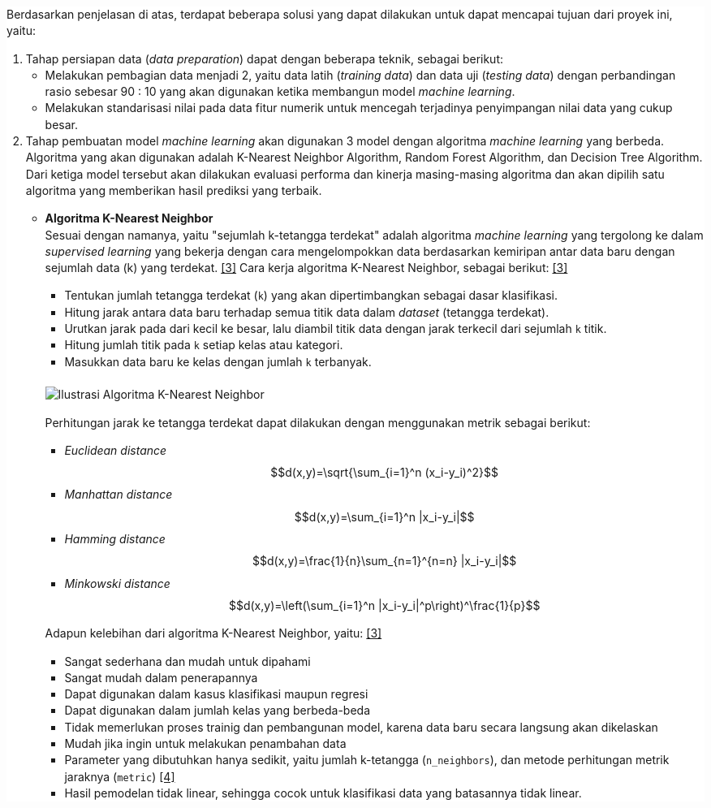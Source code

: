 Berdasarkan penjelasan di atas, terdapat beberapa solusi yang dapat dilakukan untuk dapat mencapai tujuan dari proyek ini, yaitu:
1. Tahap persiapan data (*data preparation*) dapat   dengan beberapa teknik, sebagai berikut:
   - Melakukan pembagian data menjadi 2, yaitu data latih (*training data*) dan data uji (*testing data*) dengan perbandingan rasio sebesar 90 : 10 yang akan digunakan ketika membangun model *machine learning*.
   - Melakukan standarisasi nilai pada data fitur numerik untuk mencegah terjadinya penyimpangan nilai data yang cukup besar.
2. Tahap pembuatan model *machine learning* akan digunakan 3 model dengan algoritma *machine learning* yang berbeda. Algoritma yang akan digunakan adalah K-Nearest Neighbor Algorithm, Random Forest Algorithm, dan Decision Tree Algorithm. Dari ketiga model tersebut akan dilakukan evaluasi performa dan kinerja masing-masing algoritma dan akan dipilih satu algoritma yang memberikan hasil prediksi yang terbaik.
   - **Algoritma K-Nearest Neighbor**  
     Sesuai dengan namanya, yaitu "sejumlah k-tetangga terdekat" adalah algoritma *machine learning* yang tergolong ke dalam *supervised learning* yang bekerja dengan cara mengelompokkan data berdasarkan kemiripan antar data baru dengan sejumlah data (k) yang terdekat. [[3]](https://geospasialis.com/k-nearest-neighbor 'Mengenal K-Nearest Neighbor: Algoritma Populer untuk Machine Learning') Cara kerja algoritma K-Nearest Neighbor, sebagai berikut: [[3]](https://geospasialis.com/k-nearest-neighbor 'Mengenal K-Nearest Neighbor: Algoritma Populer untuk Machine Learning')
     - Tentukan jumlah tetangga terdekat (`k`) yang akan dipertimbangkan sebagai dasar klasifikasi.
     - Hitung jarak antara data baru terhadap semua titik data dalam *dataset* (tetangga terdekat).
     - Urutkan jarak pada dari kecil ke besar, lalu diambil titik data dengan jarak terkecil dari sejumlah `k` titik.
     - Hitung jumlah titik pada `k` setiap kelas atau kategori.
     - Masukkan data baru ke kelas dengan jumlah `k` terbanyak.

     <br>
     <img src="https://github.com/user-attachments/assets/2d02ebde-e6fe-4ee6-b75a-4f2b7af79087" alt="Ilustrasi Algoritma K-Nearest Neighbor" title="Ilustrasi Algoritma K-Nearest Neighbor">
     
     Perhitungan jarak ke tetangga terdekat dapat dilakukan dengan menggunakan metrik sebagai berikut:
     - *Euclidean distance*
       $$d(x,y)=\sqrt{\sum_{i=1}^n (x_i-y_i)^2}$$
     - *Manhattan distance*
       $$d(x,y)=\sum_{i=1}^n |x_i-y_i|$$
     - *Hamming distance*
       $$d(x,y)=\frac{1}{n}\sum_{n=1}^{n=n} |x_i-y_i|$$
     - *Minkowski distance*
       $$d(x,y)=\left(\sum_{i=1}^n |x_i-y_i|^p\right)^\frac{1}{p}$$
     
     Adapun kelebihan dari algoritma K-Nearest Neighbor, yaitu: [[3]](https://geospasialis.com/k-nearest-neighbor 'Mengenal K-Nearest Neighbor: Algoritma Populer untuk Machine Learning')
     - Sangat sederhana dan mudah untuk dipahami
     - Sangat mudah dalam penerapannya
     - Dapat digunakan dalam kasus klasifikasi maupun regresi
     - Dapat digunakan dalam jumlah kelas yang berbeda-beda
     - Tidak memerlukan proses trainig dan pembangunan model, karena data baru secara langsung akan dikelaskan
     - Mudah jika ingin untuk melakukan penambahan data
     - Parameter yang dibutuhkan hanya sedikit, yaitu jumlah k-tetangga (`n_neighbors`), dan metode perhitungan metrik jaraknya (`metric`) [[4]](https://scikit-learn.org/stable/modules/generated/sklearn.neighbors.KNeighborsRegressor.html 'sklearn.neighbors.KNeighborsRegressor')
     - Hasil pemodelan tidak linear, sehingga cocok untuk klasifikasi data yang batasannya tidak linear.
     